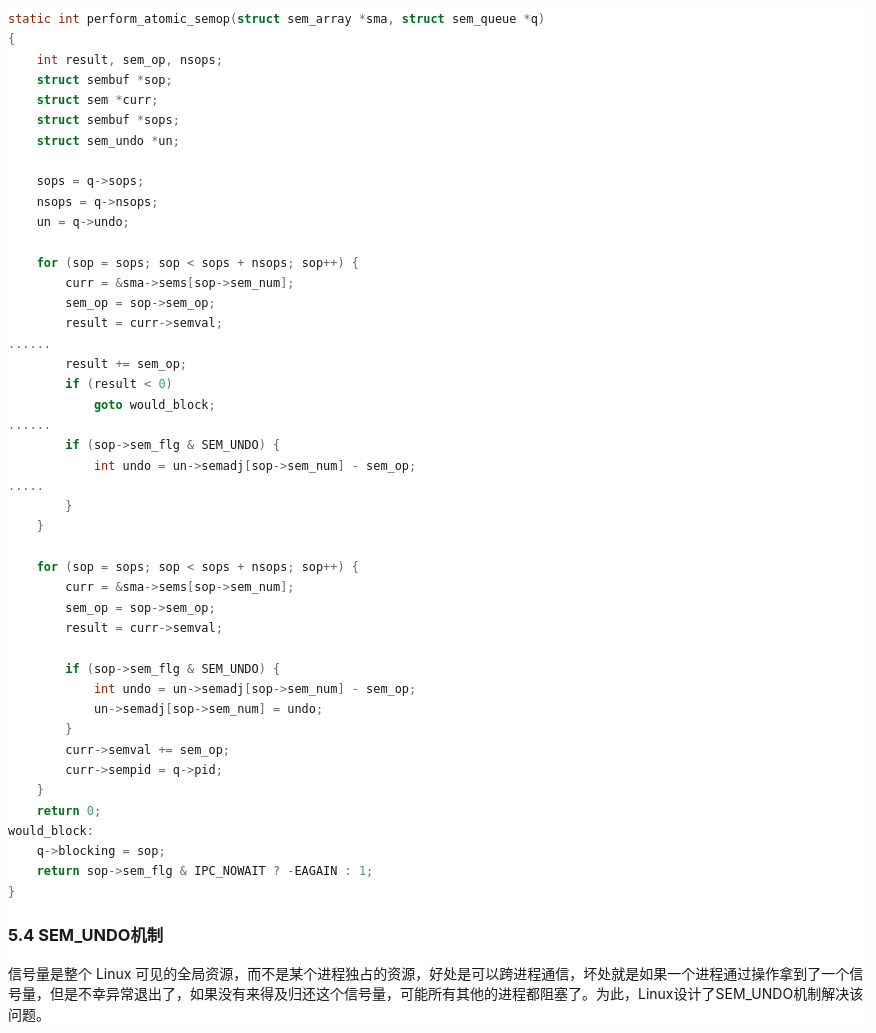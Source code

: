 ```c
static int perform_atomic_semop(struct sem_array *sma, struct sem_queue *q)
{
    int result, sem_op, nsops;
    struct sembuf *sop;
    struct sem *curr;
    struct sembuf *sops;
    struct sem_undo *un;

    sops = q->sops;
    nsops = q->nsops;
    un = q->undo;

    for (sop = sops; sop < sops + nsops; sop++) {
        curr = &sma->sems[sop->sem_num];
        sem_op = sop->sem_op;
        result = curr->semval;
......
        result += sem_op;
        if (result < 0)
            goto would_block;
......
        if (sop->sem_flg & SEM_UNDO) {
            int undo = un->semadj[sop->sem_num] - sem_op;
.....
        }
    }

    for (sop = sops; sop < sops + nsops; sop++) {
        curr = &sma->sems[sop->sem_num];
        sem_op = sop->sem_op;
        result = curr->semval;

        if (sop->sem_flg & SEM_UNDO) {
            int undo = un->semadj[sop->sem_num] - sem_op;
            un->semadj[sop->sem_num] = undo;
        }
        curr->semval += sem_op;
        curr->sempid = q->pid;
    }
    return 0;
would_block:
    q->blocking = sop;
    return sop->sem_flg & IPC_NOWAIT ? -EAGAIN : 1;
}
```
  
### 5.4 SEM_UNDO机制
  
信号量是整个 Linux 可见的全局资源，而不是某个进程独占的资源，好处是可以跨进程通信，坏处就是如果一个进程通过操作拿到了一个信号量，但是不幸异常退出了，如果没有来得及归还这个信号量，可能所有其他的进程都阻塞了。为此，Linux设计了SEM_UNDO机制解决该问题。
